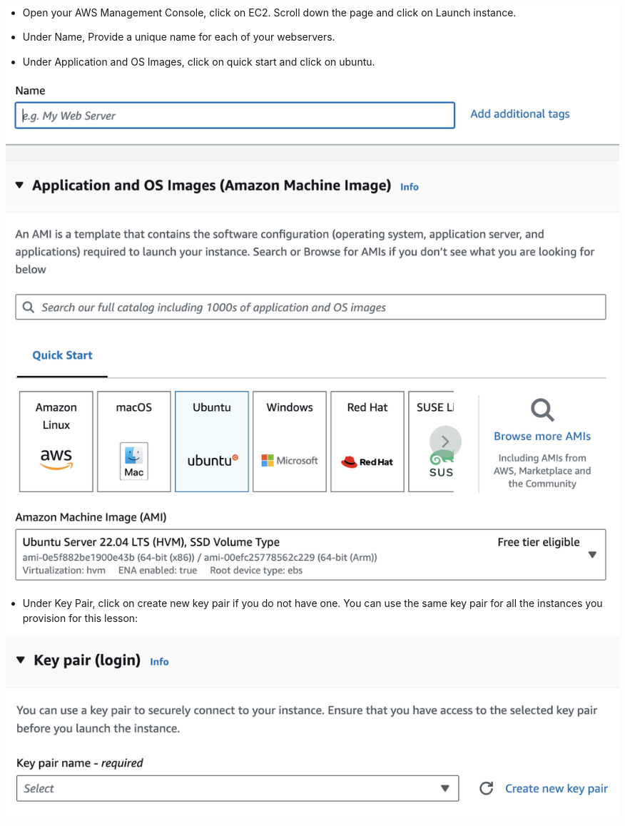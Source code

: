 * Open your AWS Management Console, click on EC2. Scroll down the page and click on Launch instance.

* Under Name, Provide a unique name for each of your webservers.

* Under Application and OS Images, click on quick start and click on ubuntu.


![Alt text](<Images/Screenshot 2024-02-29 at 15.40.07.png>)

* Under Key Pair, click on create new key pair if you do not have one. You can use the same key pair for all the instances you provision for this lesson:


![Alt text](<Images/Screenshot 2024-02-29 at 15.48.12.png>)

